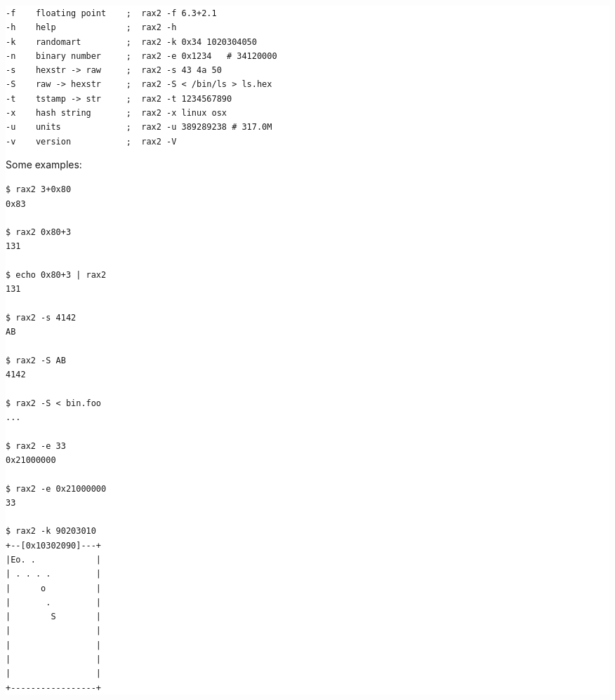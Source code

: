     -f    floating point    ;  rax2 -f 6.3+2.1
    -h    help              ;  rax2 -h
    -k    randomart         ;  rax2 -k 0x34 1020304050
    -n    binary number     ;  rax2 -e 0x1234   # 34120000
    -s    hexstr -> raw     ;  rax2 -s 43 4a 50
    -S    raw -> hexstr     ;  rax2 -S < /bin/ls > ls.hex
    -t    tstamp -> str     ;  rax2 -t 1234567890
    -x    hash string       ;  rax2 -x linux osx
    -u    units             ;  rax2 -u 389289238 # 317.0M
    -v    version           ;  rax2 -V
    

Some examples:

    $ rax2 3+0x80
    0x83

    $ rax2 0x80+3 
    131

    $ echo 0x80+3 | rax2
    131

    $ rax2 -s 4142
    AB

    $ rax2 -S AB 
    4142
    
    $ rax2 -S < bin.foo
    ...

    $ rax2 -e 33 
    0x21000000

    $ rax2 -e 0x21000000 
    33

    $ rax2 -k 90203010
    +--[0x10302090]---+
    |Eo. .            |
    | . . . .         |
    |      o          |
    |       .         |
    |        S        |
    |                 |
    |                 |
    |                 |
    |                 |
    +-----------------+
